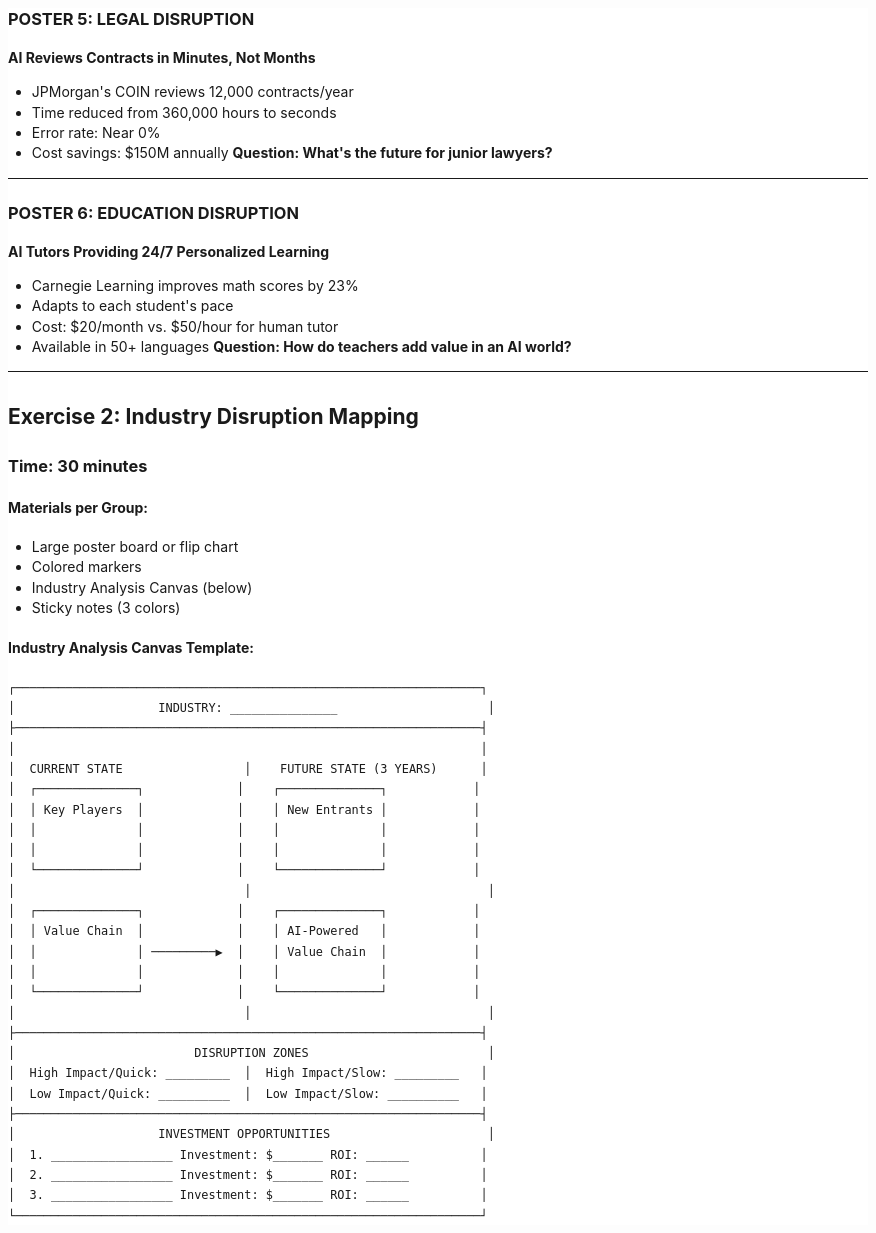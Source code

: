 
### POSTER 5: LEGAL DISRUPTION
**AI Reviews Contracts in Minutes, Not Months**
- JPMorgan's COIN reviews 12,000 contracts/year
- Time reduced from 360,000 hours to seconds
- Error rate: Near 0%
- Cost savings: $150M annually
**Question: What's the future for junior lawyers?**

---

### POSTER 6: EDUCATION DISRUPTION
**AI Tutors Providing 24/7 Personalized Learning**
- Carnegie Learning improves math scores by 23%
- Adapts to each student's pace
- Cost: $20/month vs. $50/hour for human tutor
- Available in 50+ languages
**Question: How do teachers add value in an AI world?**

---

## Exercise 2: Industry Disruption Mapping
### Time: 30 minutes

#### Materials per Group:
- Large poster board or flip chart
- Colored markers
- Industry Analysis Canvas (below)
- Sticky notes (3 colors)

#### Industry Analysis Canvas Template:

```
┌─────────────────────────────────────────────────────────────────┐
│                    INDUSTRY: _______________                     │
├─────────────────────────────────────────────────────────────────┤
│                                                                 │
│  CURRENT STATE                 │    FUTURE STATE (3 YEARS)      │
│  ┌──────────────┐             │    ┌──────────────┐            │
│  │ Key Players  │             │    │ New Entrants │            │
│  │              │             │    │              │            │
│  │              │             │    │              │            │
│  └──────────────┘             │    └──────────────┘            │
│                                │                                 │
│  ┌──────────────┐             │    ┌──────────────┐            │
│  │ Value Chain  │             │    │ AI-Powered   │            │
│  │              │ ─────────▶  │    │ Value Chain  │            │
│  │              │             │    │              │            │
│  └──────────────┘             │    └──────────────┘            │
│                                │                                 │
├─────────────────────────────────────────────────────────────────┤
│                         DISRUPTION ZONES                         │
│  High Impact/Quick: _________  │  High Impact/Slow: _________   │
│  Low Impact/Quick: __________  │  Low Impact/Slow: __________   │
├─────────────────────────────────────────────────────────────────┤
│                    INVESTMENT OPPORTUNITIES                      │
│  1. _________________ Investment: $_______ ROI: ______          │
│  2. _________________ Investment: $_______ ROI: ______          │
│  3. _________________ Investment: $_______ ROI: ______          │
└─────────────────────────────────────────────────────────────────┘
```
